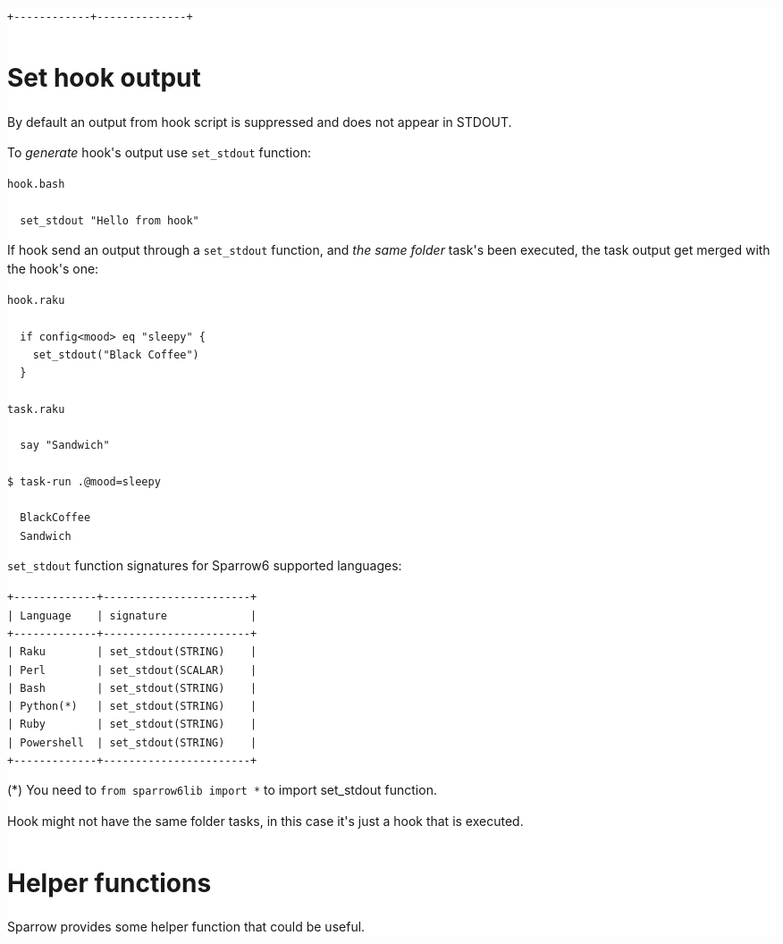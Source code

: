     +------------+--------------+

# Set hook output

By default an output from hook script is suppressed and does not appear in STDOUT.

To _generate_ hook's output use `set_stdout` function:

    hook.bash

      set_stdout "Hello from hook"


If hook send an output through a `set_stdout` function, and _the same folder_ task's been executed, the task output get merged with the hook's one:

    hook.raku

      if config<mood> eq "sleepy" {
        set_stdout("Black Coffee")
      }

    task.raku

      say "Sandwich"

    $ task-run .@mood=sleepy

      BlackCoffee
      Sandwich

`set_stdout` function signatures for Sparrow6 supported languages:

    +-------------+-----------------------+
    | Language    | signature             |
    +-------------+-----------------------+
    | Raku        | set_stdout(STRING)    |
    | Perl        | set_stdout(SCALAR)    |
    | Bash        | set_stdout(STRING)    |
    | Python(*)   | set_stdout(STRING)    |
    | Ruby        | set_stdout(STRING)    |
    | Powershell  | set_stdout(STRING)    |
    +-------------+-----------------------+

(*) You need to `from sparrow6lib import *` to import set_stdout function.

Hook might not have the same folder tasks, in this case it's just a hook that is executed.

# Helper functions

Sparrow provides some helper function that could be useful.
